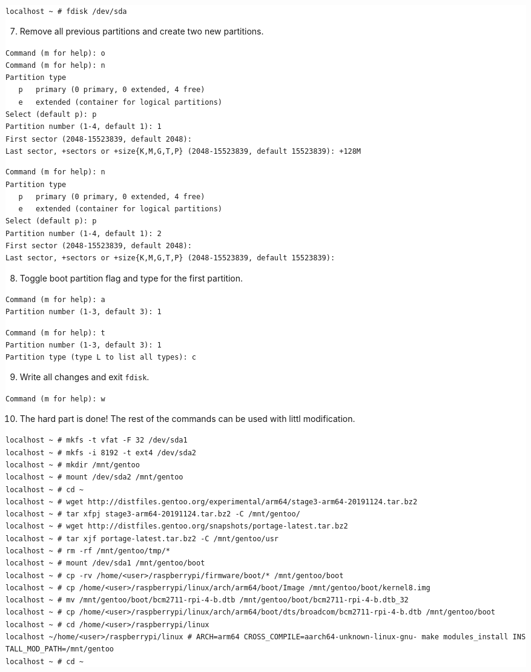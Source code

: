 ```console
localhost ~ # fdisk /dev/sda
```

7. Remove all previous partitions and create two new partitions.

```
Command (m for help): o
Command (m for help): n
Partition type
   p   primary (0 primary, 0 extended, 4 free)
   e   extended (container for logical partitions)
Select (default p): p
Partition number (1-4, default 1): 1
First sector (2048-15523839, default 2048): 
Last sector, +sectors or +size{K,M,G,T,P} (2048-15523839, default 15523839): +128M
```

```
Command (m for help): n
Partition type
   p   primary (0 primary, 0 extended, 4 free)
   e   extended (container for logical partitions)
Select (default p): p
Partition number (1-4, default 1): 2
First sector (2048-15523839, default 2048): 
Last sector, +sectors or +size{K,M,G,T,P} (2048-15523839, default 15523839):
```

8. Toggle boot partition flag and type for the first partition.

```
Command (m for help): a
Partition number (1-3, default 3): 1
```

```
Command (m for help): t
Partition number (1-3, default 3): 1
Partition type (type L to list all types): c
```

9. Write all changes and exit `fdisk`.

```
Command (m for help): w
```

10. The hard part is done!  The rest of the commands can be used with littl modification.

```console
localhost ~ # mkfs -t vfat -F 32 /dev/sda1
localhost ~ # mkfs -i 8192 -t ext4 /dev/sda2
localhost ~ # mkdir /mnt/gentoo
localhost ~ # mount /dev/sda2 /mnt/gentoo
localhost ~ # cd ~
localhost ~ # wget http://distfiles.gentoo.org/experimental/arm64/stage3-arm64-20191124.tar.bz2
localhost ~ # tar xfpj stage3-arm64-20191124.tar.bz2 -C /mnt/gentoo/
localhost ~ # wget http://distfiles.gentoo.org/snapshots/portage-latest.tar.bz2
localhost ~ # tar xjf portage-latest.tar.bz2 -C /mnt/gentoo/usr
localhost ~ # rm -rf /mnt/gentoo/tmp/*
localhost ~ # mount /dev/sda1 /mnt/gentoo/boot
localhost ~ # cp -rv /home/<user>/raspberrypi/firmware/boot/* /mnt/gentoo/boot
localhost ~ # cp /home/<user>/raspberrypi/linux/arch/arm64/boot/Image /mnt/gentoo/boot/kernel8.img
localhost ~ # mv /mnt/gentoo/boot/bcm2711-rpi-4-b.dtb /mnt/gentoo/boot/bcm2711-rpi-4-b.dtb_32
localhost ~ # cp /home/<user>/raspberrypi/linux/arch/arm64/boot/dts/broadcom/bcm2711-rpi-4-b.dtb /mnt/gentoo/boot
localhost ~ # cd /home/<user>/raspberrypi/linux
localhost ~/home/<user>/raspberrypi/linux # ARCH=arm64 CROSS_COMPILE=aarch64-unknown-linux-gnu- make modules_install INSTALL_MOD_PATH=/mnt/gentoo
localhost ~ # cd ~
```